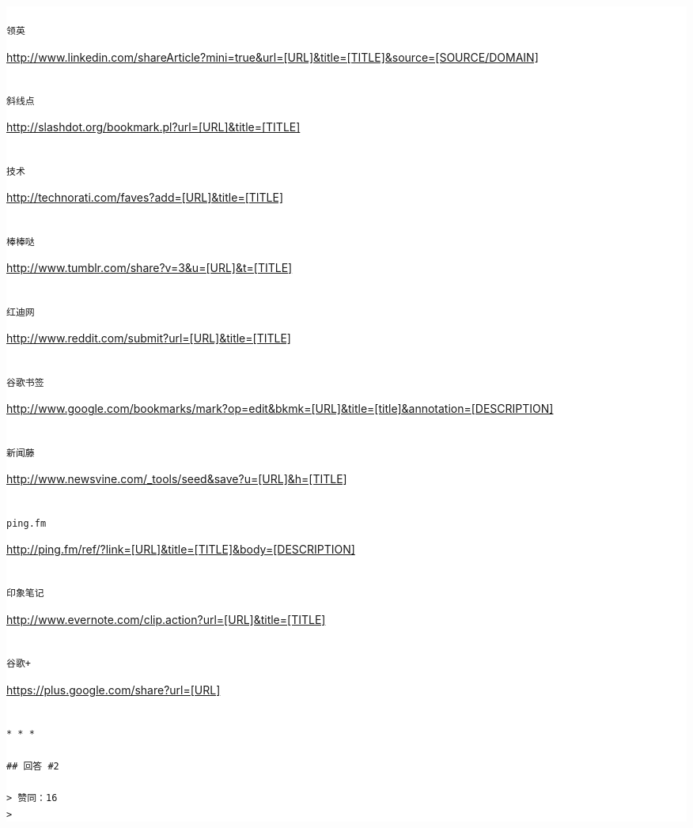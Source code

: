 ```

领英

```
http://www.linkedin.com/shareArticle?mini=true&url=[URL]&title=[TITLE]&source=[SOURCE/DOMAIN] 
```

斜线点

```
http://slashdot.org/bookmark.pl?url=[URL]&title=[TITLE] 
```

技术

```
http://technorati.com/faves?add=[URL]&title=[TITLE] 
```

棒棒哒

```
http://www.tumblr.com/share?v=3&u=[URL]&t=[TITLE] 
```

红迪网

```
http://www.reddit.com/submit?url=[URL]&title=[TITLE] 
```

谷歌书签

```
http://www.google.com/bookmarks/mark?op=edit&bkmk=[URL]&title=[title]&annotation=[DESCRIPTION] 
```

新闻藤

```
http://www.newsvine.com/_tools/seed&save?u=[URL]&h=[TITLE] 
```

ping.fm

```
http://ping.fm/ref/?link=[URL]&title=[TITLE]&body=[DESCRIPTION] 
```

印象笔记

```
http://www.evernote.com/clip.action?url=[URL]&title=[TITLE] 
```

谷歌+

```
https://plus.google.com/share?url=[URL] 
```

* * *

## 回答 #2

> 赞同：16
> 
```